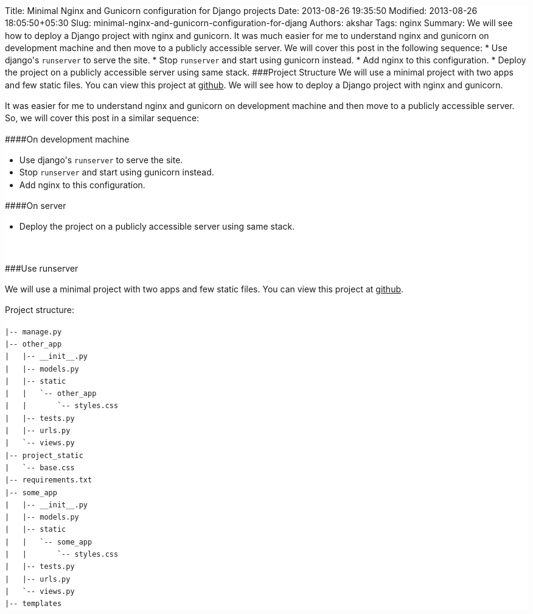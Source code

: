 Title: Minimal Nginx and Gunicorn configuration for Django projects
Date: 2013-08-26 19:35:50
Modified: 2013-08-26 18:05:50+05:30
Slug: minimal-nginx-and-gunicorn-configuration-for-djang
Authors: akshar
Tags: nginx
Summary: We will see how to deploy a Django project with nginx and gunicorn. It was much easier for me to understand nginx and gunicorn on development machine and then move to a publicly accessible server. We will cover this post in the following sequence: * Use django's `runserver` to serve the site. * Stop `runserver` and start using gunicorn instead. * Add nginx to this configuration. * Deploy the project on a publicly accessible server using same stack. ###Project Structure We will use a minimal project with two apps and few static files. You can view this project at [github](https://github.com/akshar-raaj/static-files-in-django).
We will see how to deploy a Django project with nginx and gunicorn.

It was easier for me to understand nginx and gunicorn on development machine and then move to a publicly accessible server. So, we will cover this post in a similar sequence:

####On development machine

* Use django's `runserver` to serve the site.
* Stop `runserver` and start using gunicorn instead.
* Add nginx to this configuration.

####On server

* Deploy the project on a publicly accessible server using same stack.

<br/>

###Use runserver

We will use a minimal project with two apps and few static files. You can view this project at <a href="https://github.com/akshar-raaj/static-files-in-django" target="_blank">github</a>.

Project structure:

    |-- manage.py
    |-- other_app
    |   |-- __init__.py
    |   |-- models.py
    |   |-- static
    |   |   `-- other_app
    |   |       `-- styles.css
    |   |-- tests.py
    |   |-- urls.py
    |   `-- views.py
    |-- project_static
    |   `-- base.css
    |-- requirements.txt
    |-- some_app
    |   |-- __init__.py
    |   |-- models.py
    |   |-- static
    |   |   `-- some_app
    |   |       `-- styles.css
    |   |-- tests.py
    |   |-- urls.py
    |   `-- views.py
    |-- templates